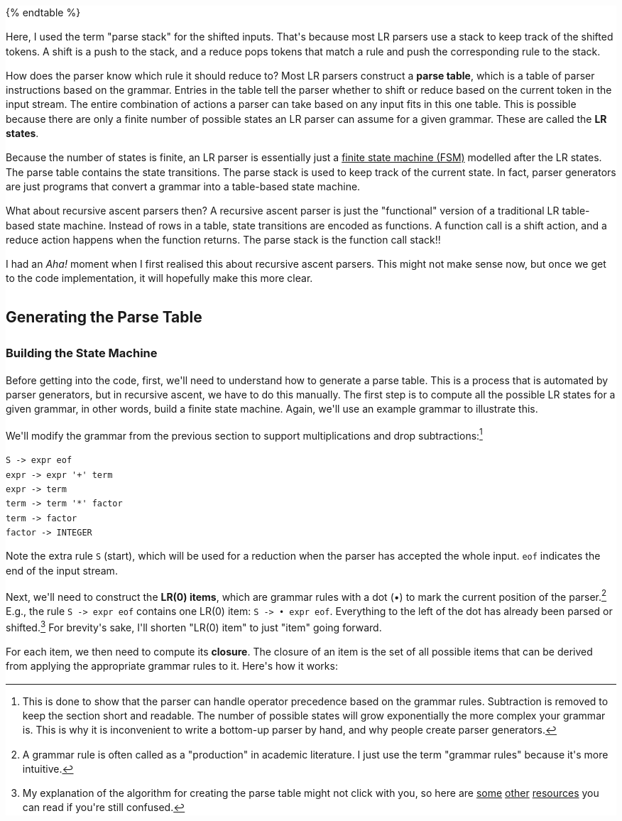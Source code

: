 {% endtable %}

Here, I used the term "parse stack" for the shifted inputs. That's because most LR parsers use a stack to keep track of the shifted tokens. A shift is a push to the stack, and a reduce pops tokens that match a rule and push the corresponding rule to the stack.

How does the parser know which rule it should reduce to? Most LR parsers construct a **parse table**, which is a table of parser instructions based on the grammar. Entries in the table tell the parser whether to shift or reduce based on the current token in the input stream. The entire combination of actions a parser can take based on any input fits in this one table. This is possible because there are only a finite number of possible states an LR parser can assume for a given grammar. These are called the **LR states**.

Because the number of states is finite, an LR parser is essentially just a [finite state machine (FSM)](https://en.wikipedia.org/wiki/Finite-state_machine) modelled after the LR states. The parse table contains the state transitions. The parse stack is used to keep track of the current state. In fact, parser generators are just programs that convert a grammar into a table-based state machine.

What about recursive ascent parsers then? A recursive ascent parser is just the "functional" version of a traditional LR table-based state machine. Instead of rows in a table, state transitions are encoded as functions. A function call is a shift action, and a reduce action happens when the function returns. The parse stack is the function call stack!!

I had an _Aha!_ moment when I first realised this about recursive ascent parsers. This might not make sense now, but once we get to the code implementation, it will hopefully make this more clear.

## Generating the Parse Table

### Building the State Machine

Before getting into the code, first, we'll need to understand how to generate a parse table. This is a process that is automated by parser generators, but in recursive ascent, we have to do this manually. The first step is to compute all the possible LR states for a given grammar, in other words, build a finite state machine. Again, we'll use an example grammar to illustrate this.

We'll modify the grammar from the previous section to support multiplications and drop subtractions:[^6]

```plaintext
S -> expr eof
expr -> expr '+' term
expr -> term
term -> term '*' factor
term -> factor
factor -> INTEGER
```

Note the extra rule `S` (start), which will be used for a reduction when the parser has accepted the whole input. `eof` indicates the end of the input stream.

Next, we'll need to construct the **LR(0) items**, which are grammar rules with a dot (•) to mark the current position of the parser.[^7] E.g., the rule `S -> expr eof` contains one LR(0) item: `S -> • expr eof`. Everything to the left of the dot has already been parsed or shifted.[^8] For brevity's sake, I'll shorten "LR(0) item" to just "item" going forward.

For each item, we then need to compute its **closure**. The closure of an item is the set of all possible items that can be derived from applying the appropriate grammar rules to it. Here's how it works:


[^1]: This [blog post](https://www.abubalay.com/blog/2018/04/08/recursive-ascent) by Russel Johnston about implementing a JSON parser in Rust using recursive ascent really helped me when I first started. It's probably the only blog post about recursive ascent on the internet besides this one.
[^2]: Here are [some](https://dl.acm.org/doi/pdf/10.1145/47907.47909) [papers](https://3e8.org/pub/scheme/doc/CPS%20Recursive%20Ascent%20Parsing.pdf) [about recursive ascent parsers](https://ceur-ws.org/Vol-2951/paper2.pdf) that you could read if you're interested in the theory.
[^3]: [Crafting Interpreters](https://craftinginterpreters.com/) is a really good introductory book on writing compilers, and their section on parsing is all about implementing a recursive descent parser. It's also probably the most influential book in my programming journey. I learned a lot from it, which I applied in areas other than in writing compilers. Highly recommend reading it if you're in software engineering.
[^4]: I found this analogy from [this blog post](https://blog.reverberate.org/2013/07/ll-and-lr-parsing-demystified.html) by Josh Haberman. He went deep into the details of both LL and LR algorithms in his blog post while keeping it easy to read.
[^5]: Here's a [nice overview of parsing algorithm literature](https://dev.to/stereobooster/an-overview-of-parsing-algorithms-3lo2) you can explore if you are interested in the different variants of LR.
[^6]: This is done to show that the parser can handle operator precedence based on the grammar rules. Subtraction is removed to keep the section short and readable. The number of possible states will grow exponentially the more complex your grammar is. This is why it is inconvenient to write a bottom-up parser by hand, and why people create parser generators.
[^7]: A grammar rule is often called as a "production" in academic literature. I just use the term "grammar rules" because it's more intuitive.
[^8]: My explanation of the algorithm for creating the parse table might not click with you, so here are [some](<https://en.wikipedia.org/wiki/LR_parser#Constructing_LR(0)_parsing_tables>) [other](https://suif.stanford.edu/dragonbook/lecture-notes/Stanford-CS143/08-Bottom-Up-Parsing.pdf) [resources](https://chatgpt.com) you can read if you're still confused.
[^9]: Note that the order of the states doesn't matter. The parser will still work if the states were created in a different order, e.g. state 1 = state 0 + `term`.
[^10]: You can read more about why this is on [this Wikipedia page](https://en.wikipedia.org/wiki/LR_parser#Parse_table_for_the_example_grammar). It should be a good starting point to explore the different variants of LR and the types of parse conflicts. For this article, I intentionally chose a grammar that is accepted by LR(0) to keep it simple.
[^11]: You can read [Crafting Interpreters](https://craftinginterpreters.com/scanning.html) for a better idea of what production lexers do.
[^12]: This is a very basic approach to handling parse errors. Production-grade parsers will usually report errors, ignore them, and continue parsing. This is to catch as many errors as it can so that the programmer doesn't have to recompile to find more errors.
[^13]: What better way to visualise AST than with s-expressions? When you read a lisp program, you're looking directly at the program's AST, which is just a lisp data structures! This is what clojurists often mean when they say "It's just data".